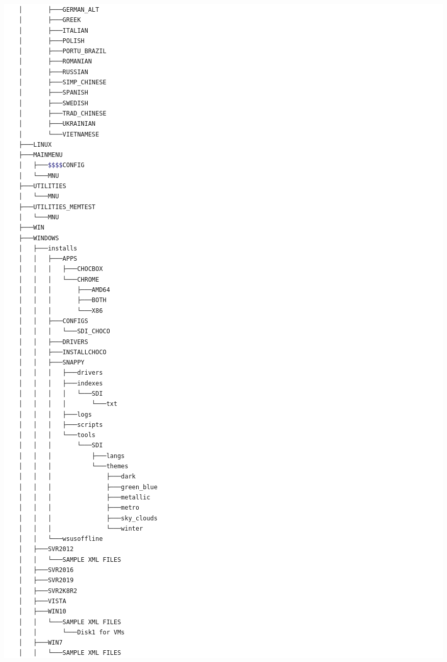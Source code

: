 ```bash
    │       ├───GERMAN_ALT
    │       ├───GREEK
    │       ├───ITALIAN
    │       ├───POLISH
    │       ├───PORTU_BRAZIL
    │       ├───ROMANIAN
    │       ├───RUSSIAN
    │       ├───SIMP_CHINESE
    │       ├───SPANISH
    │       ├───SWEDISH
    │       ├───TRAD_CHINESE
    │       ├───UKRAINIAN
    │       └───VIETNAMESE
    ├───LINUX
    ├───MAINMENU
    │   ├───$$$$CONFIG
    │   └───MNU
    ├───UTILITIES
    │   └───MNU
    ├───UTILITIES_MEMTEST
    │   └───MNU
    ├───WIN
    ├───WINDOWS
    │   ├───installs
    │   │   ├───APPS
    │   │   │   ├───CHOCBOX
    │   │   │   └───CHROME
    │   │   │       ├───AMD64
    │   │   │       ├───BOTH
    │   │   │       └───X86
    │   │   ├───CONFIGS
    │   │   │   └───SDI_CHOCO
    │   │   ├───DRIVERS
    │   │   ├───INSTALLCHOCO
    │   │   ├───SNAPPY
    │   │   │   ├───drivers
    │   │   │   ├───indexes
    │   │   │   │   └───SDI
    │   │   │   │       └───txt
    │   │   │   ├───logs
    │   │   │   ├───scripts
    │   │   │   └───tools
    │   │   │       └───SDI
    │   │   │           ├───langs
    │   │   │           └───themes
    │   │   │               ├───dark
    │   │   │               ├───green_blue
    │   │   │               ├───metallic
    │   │   │               ├───metro
    │   │   │               ├───sky_clouds
    │   │   │               └───winter
    │   │   └───wsusoffline
    │   ├───SVR2012
    │   │   └───SAMPLE XML FILES
    │   ├───SVR2016
    │   ├───SVR2019
    │   ├───SVR2K8R2
    │   ├───VISTA
    │   ├───WIN10
    │   │   └───SAMPLE XML FILES
    │   │       └───Disk1 for VMs
    │   ├───WIN7
    │   │   └───SAMPLE XML FILES
```
